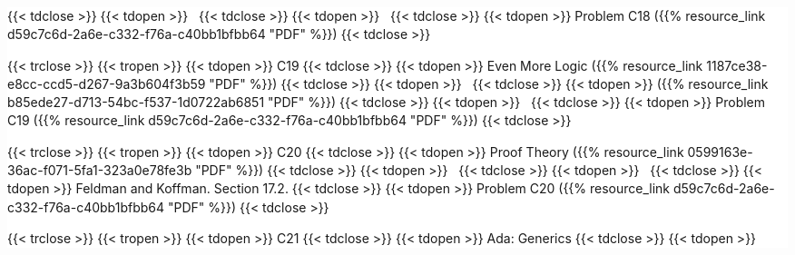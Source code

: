 {{< tdclose >}}
{{< tdopen >}}
 
{{< tdclose >}}
{{< tdopen >}}
 
{{< tdclose >}}
{{< tdopen >}}
Problem C18 ({{% resource_link d59c7c6d-2a6e-c332-f76a-c40bb1bfbb64 "PDF" %}})
{{< tdclose >}}

{{< trclose >}}
{{< tropen >}}
{{< tdopen >}}
C19
{{< tdclose >}}
{{< tdopen >}}
Even More Logic ({{% resource_link 1187ce38-e8cc-ccd5-d267-9a3b604f3b59 "PDF" %}})
{{< tdclose >}}
{{< tdopen >}}
 
{{< tdclose >}}
{{< tdopen >}}
({{% resource_link b85ede27-d713-54bc-f537-1d0722ab6851 "PDF" %}})
{{< tdclose >}}
{{< tdopen >}}
 
{{< tdclose >}}
{{< tdopen >}}
Problem C19 ({{% resource_link d59c7c6d-2a6e-c332-f76a-c40bb1bfbb64 "PDF" %}})
{{< tdclose >}}

{{< trclose >}}
{{< tropen >}}
{{< tdopen >}}
C20
{{< tdclose >}}
{{< tdopen >}}
Proof Theory ({{% resource_link 0599163e-36ac-f071-5fa1-323a0e78fe3b "PDF" %}})
{{< tdclose >}}
{{< tdopen >}}
 
{{< tdclose >}}
{{< tdopen >}}
 
{{< tdclose >}}
{{< tdopen >}}
Feldman and Koffman. Section 17.2.
{{< tdclose >}}
{{< tdopen >}}
Problem C20 ({{% resource_link d59c7c6d-2a6e-c332-f76a-c40bb1bfbb64 "PDF" %}})
{{< tdclose >}}

{{< trclose >}}
{{< tropen >}}
{{< tdopen >}}
C21
{{< tdclose >}}
{{< tdopen >}}
Ada: Generics
{{< tdclose >}}
{{< tdopen >}}
 